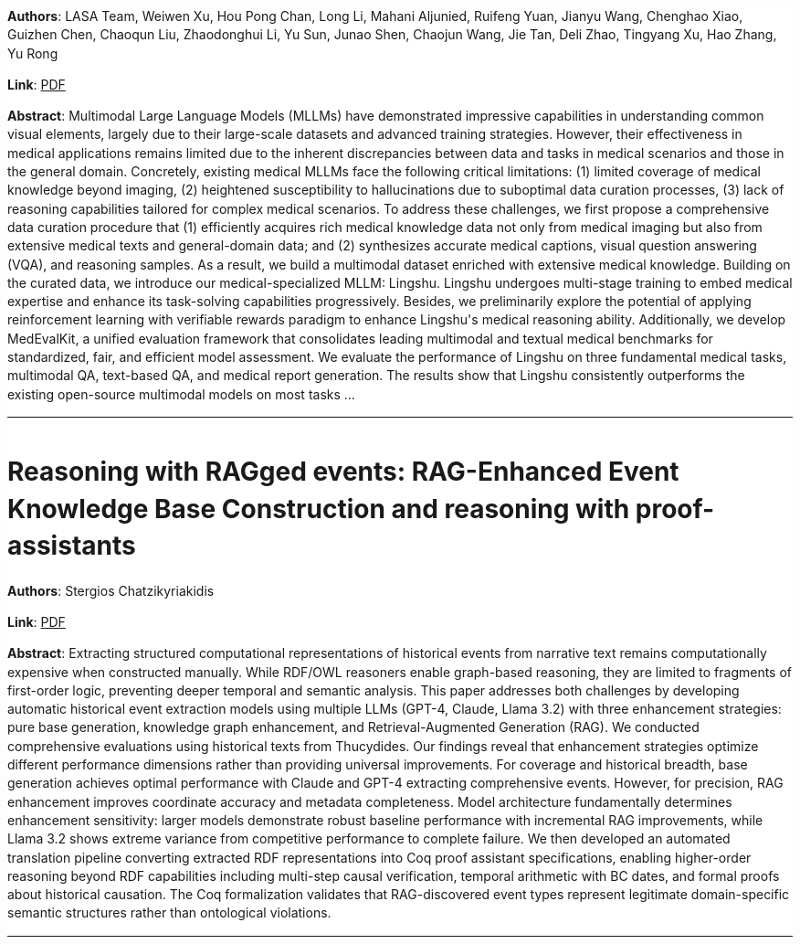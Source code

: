 **Authors**: LASA Team, Weiwen Xu, Hou Pong Chan, Long Li, Mahani Aljunied, Ruifeng Yuan, Jianyu Wang, Chenghao Xiao, Guizhen Chen, Chaoqun Liu, Zhaodonghui Li, Yu Sun, Junao Shen, Chaojun Wang, Jie Tan, Deli Zhao, Tingyang Xu, Hao Zhang, Yu Rong  

**Link**: [PDF](https://arxiv.org/pdf/2506.07044)  

**Abstract**: Multimodal Large Language Models (MLLMs) have demonstrated impressive capabilities in understanding common visual elements, largely due to their large-scale datasets and advanced training strategies. However, their effectiveness in medical applications remains limited due to the inherent discrepancies between data and tasks in medical scenarios and those in the general domain. Concretely, existing medical MLLMs face the following critical limitations: (1) limited coverage of medical knowledge beyond imaging, (2) heightened susceptibility to hallucinations due to suboptimal data curation processes, (3) lack of reasoning capabilities tailored for complex medical scenarios. To address these challenges, we first propose a comprehensive data curation procedure that (1) efficiently acquires rich medical knowledge data not only from medical imaging but also from extensive medical texts and general-domain data; and (2) synthesizes accurate medical captions, visual question answering (VQA), and reasoning samples. As a result, we build a multimodal dataset enriched with extensive medical knowledge. Building on the curated data, we introduce our medical-specialized MLLM: Lingshu. Lingshu undergoes multi-stage training to embed medical expertise and enhance its task-solving capabilities progressively. Besides, we preliminarily explore the potential of applying reinforcement learning with verifiable rewards paradigm to enhance Lingshu's medical reasoning ability. Additionally, we develop MedEvalKit, a unified evaluation framework that consolidates leading multimodal and textual medical benchmarks for standardized, fair, and efficient model assessment. We evaluate the performance of Lingshu on three fundamental medical tasks, multimodal QA, text-based QA, and medical report generation. The results show that Lingshu consistently outperforms the existing open-source multimodal models on most tasks ... 

---
# Reasoning with RAGged events: RAG-Enhanced Event Knowledge Base Construction and reasoning with proof-assistants 

**Authors**: Stergios Chatzikyriakidis  

**Link**: [PDF](https://arxiv.org/pdf/2506.07042)  

**Abstract**: Extracting structured computational representations of historical events from narrative text remains computationally expensive when constructed manually. While RDF/OWL reasoners enable graph-based reasoning, they are limited to fragments of first-order logic, preventing deeper temporal and semantic analysis. This paper addresses both challenges by developing automatic historical event extraction models using multiple LLMs (GPT-4, Claude, Llama 3.2) with three enhancement strategies: pure base generation, knowledge graph enhancement, and Retrieval-Augmented Generation (RAG). We conducted comprehensive evaluations using historical texts from Thucydides. Our findings reveal that enhancement strategies optimize different performance dimensions rather than providing universal improvements. For coverage and historical breadth, base generation achieves optimal performance with Claude and GPT-4 extracting comprehensive events. However, for precision, RAG enhancement improves coordinate accuracy and metadata completeness. Model architecture fundamentally determines enhancement sensitivity: larger models demonstrate robust baseline performance with incremental RAG improvements, while Llama 3.2 shows extreme variance from competitive performance to complete failure. We then developed an automated translation pipeline converting extracted RDF representations into Coq proof assistant specifications, enabling higher-order reasoning beyond RDF capabilities including multi-step causal verification, temporal arithmetic with BC dates, and formal proofs about historical causation. The Coq formalization validates that RAG-discovered event types represent legitimate domain-specific semantic structures rather than ontological violations. 

---